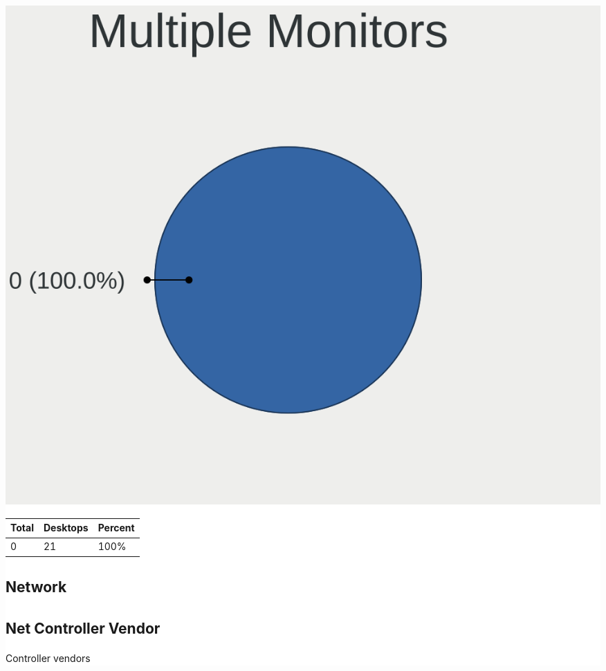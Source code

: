 ![Multiple Monitors](./images/pie_chart_bsd/mon_total.svg)


| Total | Desktops | Percent |
|-------|----------|---------|
| 0     | 21       | 100%    |

Network
-------

Net Controller Vendor
---------------------

Controller vendors
